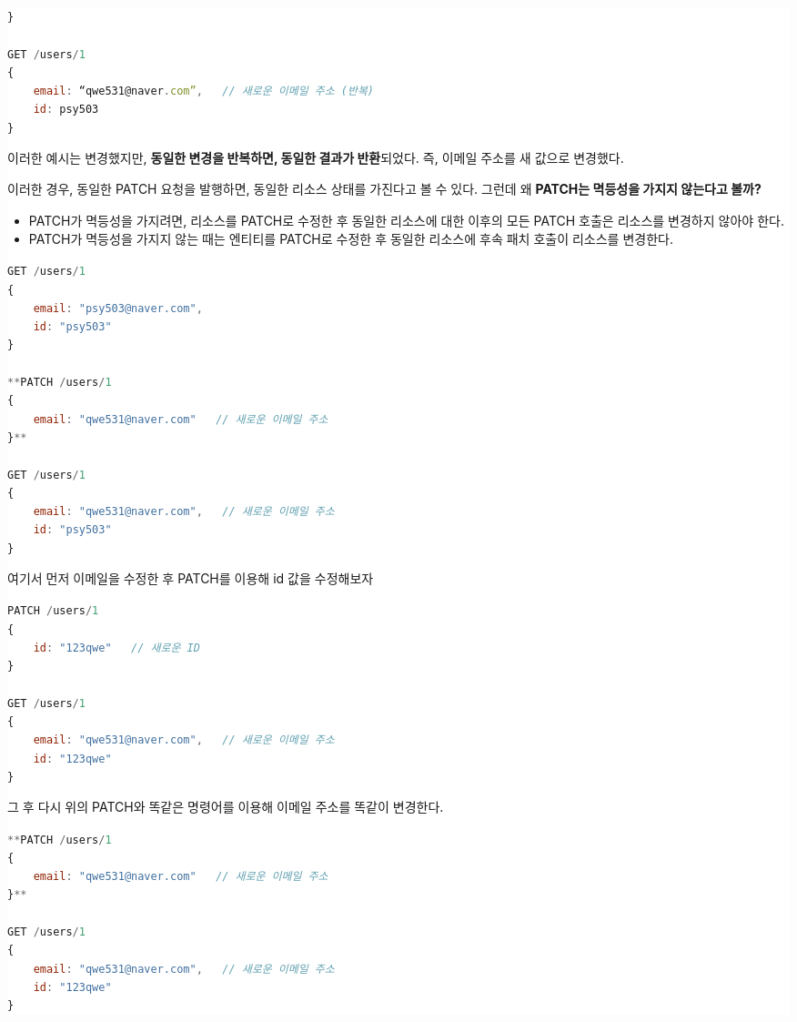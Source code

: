 ```jsx
}

GET /users/1
{
	email: “qwe531@naver.com”,   // 새로운 이메일 주소 (반복)
	id: psy503
}
```

이러한 예시는 변경했지만, **동일한 변경을 반복하면, 동일한 결과가 반환**되었다. 즉, 이메일 주소를 새 값으로 변경했다.

이러한 경우, 동일한 PATCH 요청을 발행하면, 동일한 리소스 상태를 가진다고 볼 수 있다. 그런데 왜 **PATCH는 멱등성을 가지지 않는다고 볼까?**

- PATCH가 멱등성을 가지려면, 리소스를 PATCH로 수정한 후 동일한 리소스에 대한 이후의 모든 PATCH 호출은 리소스를 변경하지 않아야 한다.
- PATCH가 멱등성을 가지지 않는 때는 엔티티를 PATCH로 수정한 후 동일한 리소스에 후속 패치 호출이 리소스를 변경한다.

```jsx
GET /users/1
{
	email: "psy503@naver.com",
	id: "psy503"
}

**PATCH /users/1
{
	email: "qwe531@naver.com"   // 새로운 이메일 주소
}**

GET /users/1
{
	email: "qwe531@naver.com",   // 새로운 이메일 주소
	id: "psy503"
}
```

여기서 먼저 이메일을 수정한 후 PATCH를 이용해 id 값을 수정해보자

```jsx
PATCH /users/1
{
	id: "123qwe"   // 새로운 ID
}

GET /users/1
{
	email: "qwe531@naver.com",   // 새로운 이메일 주소
	id: "123qwe"
}
```

그 후 다시 위의 PATCH와 똑같은 명령어를 이용해 이메일 주소를 똑같이 변경한다.

```jsx
**PATCH /users/1
{
	email: "qwe531@naver.com"   // 새로운 이메일 주소
}**

GET /users/1
{
	email: "qwe531@naver.com",   // 새로운 이메일 주소
	id: "123qwe"
}
```
